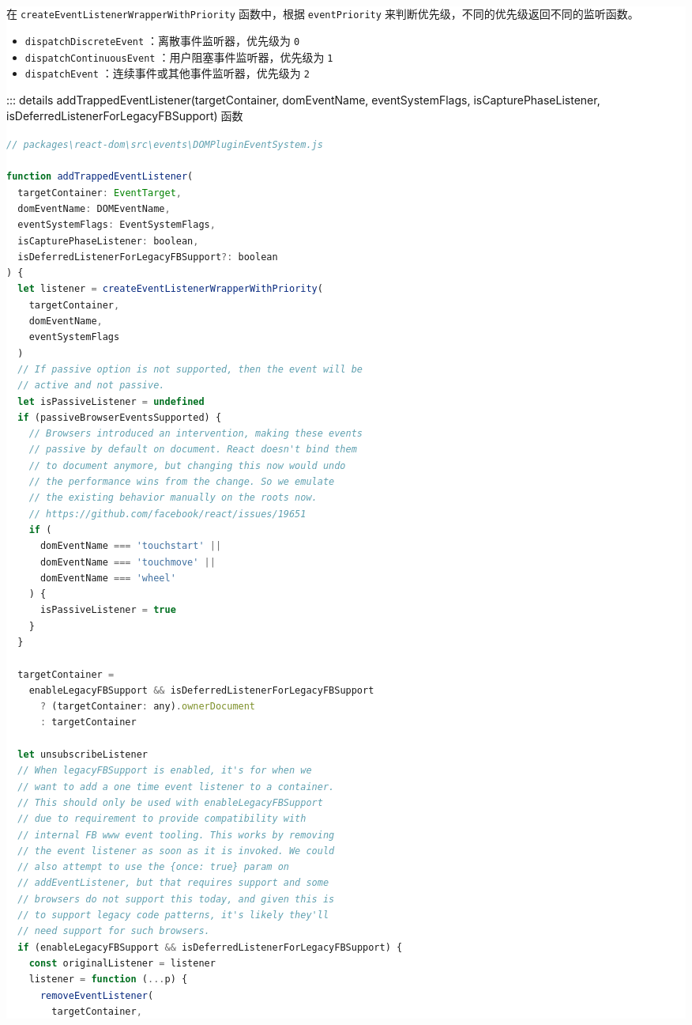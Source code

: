 在 `createEventListenerWrapperWithPriority` 函数中，根据 `eventPriority` 来判断优先级，不同的优先级返回不同的监听函数。

- `dispatchDiscreteEvent` ：离散事件监听器，优先级为 `0`
- `dispatchContinuousEvent` ：用户阻塞事件监听器，优先级为 `1`
- `dispatchEvent` ：连续事件或其他事件监听器，优先级为 `2`

::: details addTrappedEventListener(targetContainer, domEventName, eventSystemFlags, isCapturePhaseListener, isDeferredListenerForLegacyFBSupport) 函数

```js
// packages\react-dom\src\events\DOMPluginEventSystem.js

function addTrappedEventListener(
  targetContainer: EventTarget,
  domEventName: DOMEventName,
  eventSystemFlags: EventSystemFlags,
  isCapturePhaseListener: boolean,
  isDeferredListenerForLegacyFBSupport?: boolean
) {
  let listener = createEventListenerWrapperWithPriority(
    targetContainer,
    domEventName,
    eventSystemFlags
  )
  // If passive option is not supported, then the event will be
  // active and not passive.
  let isPassiveListener = undefined
  if (passiveBrowserEventsSupported) {
    // Browsers introduced an intervention, making these events
    // passive by default on document. React doesn't bind them
    // to document anymore, but changing this now would undo
    // the performance wins from the change. So we emulate
    // the existing behavior manually on the roots now.
    // https://github.com/facebook/react/issues/19651
    if (
      domEventName === 'touchstart' ||
      domEventName === 'touchmove' ||
      domEventName === 'wheel'
    ) {
      isPassiveListener = true
    }
  }

  targetContainer =
    enableLegacyFBSupport && isDeferredListenerForLegacyFBSupport
      ? (targetContainer: any).ownerDocument
      : targetContainer

  let unsubscribeListener
  // When legacyFBSupport is enabled, it's for when we
  // want to add a one time event listener to a container.
  // This should only be used with enableLegacyFBSupport
  // due to requirement to provide compatibility with
  // internal FB www event tooling. This works by removing
  // the event listener as soon as it is invoked. We could
  // also attempt to use the {once: true} param on
  // addEventListener, but that requires support and some
  // browsers do not support this today, and given this is
  // to support legacy code patterns, it's likely they'll
  // need support for such browsers.
  if (enableLegacyFBSupport && isDeferredListenerForLegacyFBSupport) {
    const originalListener = listener
    listener = function (...p) {
      removeEventListener(
        targetContainer,
```